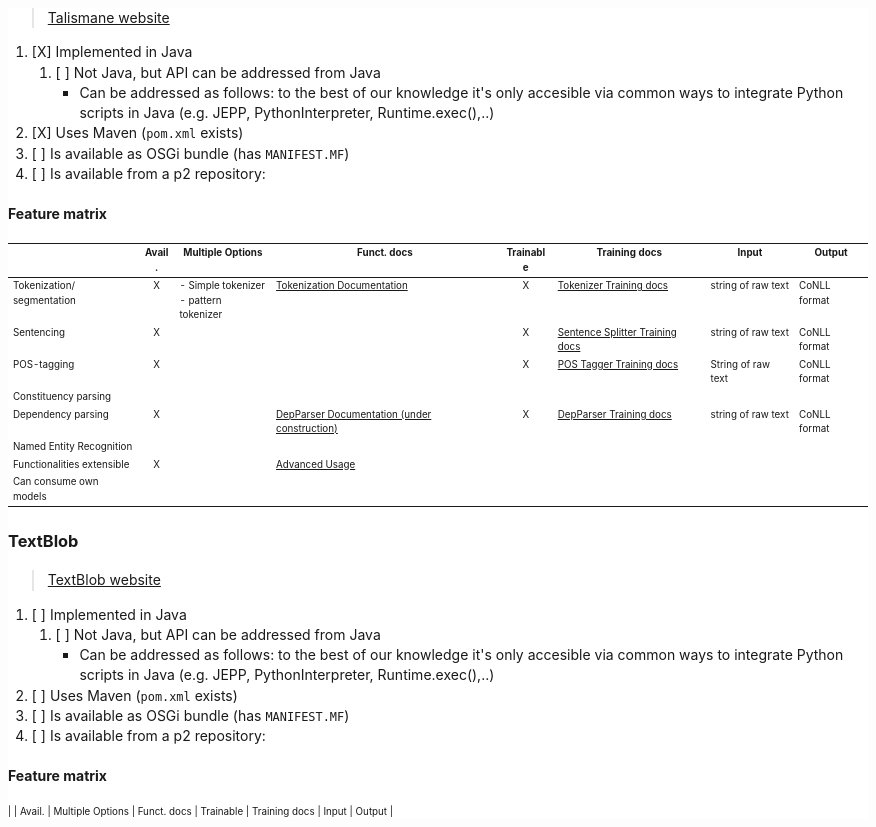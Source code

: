 > <i class="fa fa-link"></i> [Talismane website](<http://joliciel-informatique.github.io/talismane/>)

1. [X] Implemented in Java
   1. [ ] Not Java, but API can be addressed from Java
      - Can be addressed as follows: to the best of our knowledge it's only accesible via common ways to integrate Python scripts in Java (e.g. JEPP, PythonInterpreter, Runtime.exec(),..)
2. [X] Uses Maven (`pom.xml` exists)
3. [ ] Is available as OSGi bundle (has `MANIFEST.MF`)
4. [ ] Is available from a p2 repository: 

#### Feature matrix

<div style="font-size:.7rem;">

|                                | Avail. | Multiple Options                           | Funct. docs                                                                                                             | Trainable | Training docs                                                                                                                                                                       | Input              | Output       |
| ------------------------------ | :----: | ------------------------------------------ | ----------------------------------------------------------------------------------------------------------------------- | :-------: | ----------------------------------------------------------------------------------------------------------------------------------------------------------------------------------- | ------------------ | ------------ |
| Tokenization/<br/>segmentation |   X    | - Simple tokenizer<br/>- pattern tokenizer | [Tokenization Documentation](<>)                                                                                        |     X     | [Tokenizer Training docs](<https://github.com/joliciel-informatique/talismane/wiki/Training-and-evaluating-all-modules-using-the-example-corpus#train-a-tokeniser>)                 | string of raw text | CoNLL format |
| Sentencing                     |   X    |                                            |                                                                                                                         |     X     | [Sentence Splitter Training docs](<https://github.com/joliciel-informatique/talismane/wiki/Training-and-evaluating-all-modules-using-the-example-corpus#train-a-sentence-detector>) | string of raw text | CoNLL format |
| POS-tagging                    |   X    |                                            |                                                                                                                         |     X     | [POS Tagger Training docs](<https://github.com/joliciel-informatique/talismane/wiki/Training-a-Pos-Tagger>)                                                                         | String of raw text | CoNLL format |
| Constituency parsing           |        |                                            |                                                                                                                         |           |                                                                                                                                                                                     |                    |
| Dependency parsing             |   X    |                                            | [DepParser Documentation (under construction)](<https://github.com/joliciel-informatique/talismane/wiki/Syntax-Parser>) |     X     | [DepParser Training docs](<https://github.com/joliciel-informatique/talismane/wiki/Training-and-evaluating-all-modules-using-the-example-corpus#train-a-parser-with-the-lexicon>)   | string of raw text | CoNLL format |
| Named Entity Recognition       |        |                                            |                                                                                                                         |           |                                                                                                                                                                                     |                    |              |
| Functionalities extensible     |   X    |                                            | [Advanced Usage](<http://joliciel-informatique.github.io/talismane/#section3>)                                          |           |                                                                                                                                                                                     |                    |              |
| Can consume own models         |        |                                            |                                                                                                                         |           |                                                                                                                                                                                     |                    |              |



</div>


### TextBlob

> <i class="fa fa-link"></i> [TextBlob website](<https://textblob.readthedocs.io/en/dev/>)

1. [ ] Implemented in Java
   1. [ ] Not Java, but API can be addressed from Java
      - Can be addressed as follows: to the best of our knowledge it's only accesible via common ways to integrate Python scripts in Java (e.g. JEPP, PythonInterpreter, Runtime.exec(),..)
2. [ ] Uses Maven (`pom.xml` exists)
3. [ ] Is available as OSGi bundle (has `MANIFEST.MF`)
4. [ ] Is available from a p2 repository:

#### Feature matrix

<div style="font-size:.7rem;">

|                                | Avail. | Multiple Options                 | Funct. docs                                                                                                                                                                                                                   | Trainable | Training docs | Input              | Output                                                                                       |

[^1]: The survey was carried out by Clara Lachenmaier.